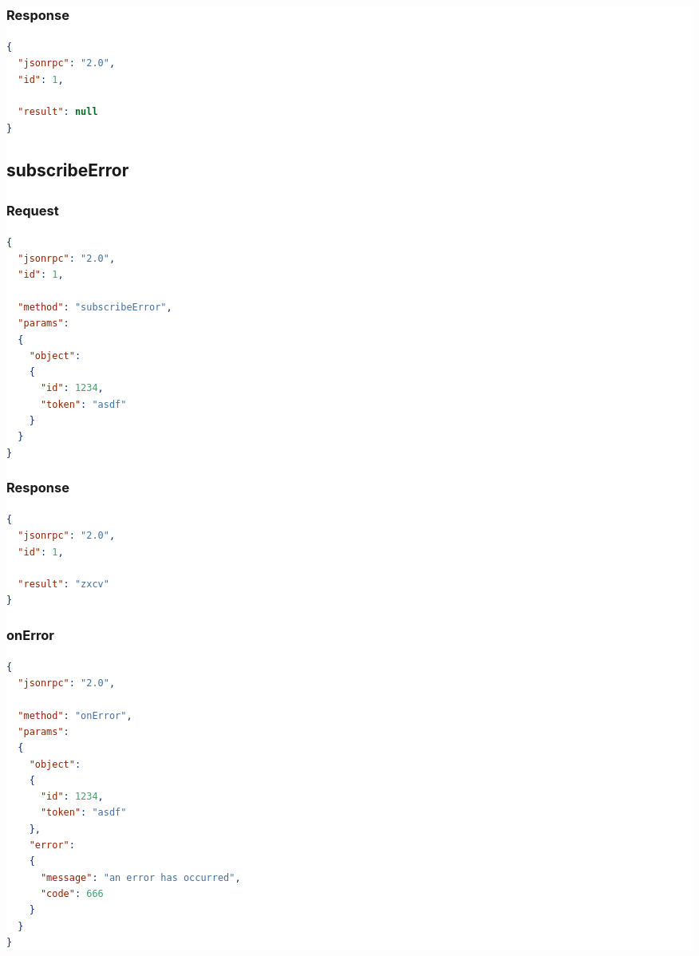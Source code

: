 ### Response

```JSON
{
  "jsonrpc": "2.0",
  "id": 1,

  "result": null
}
```


## subscribeError

### Request

```JSON
{
  "jsonrpc": "2.0",
  "id": 1,

  "method": "subscribeError",
  "params":
  {
    "object":
    {
      "id": 1234,
      "token": "asdf"
    }
  }
}
```

### Response

```JSON
{
  "jsonrpc": "2.0",
  "id": 1,

  "result": "zxcv"
}
```


### onError

```JSON
{
  "jsonrpc": "2.0",

  "method": "onError",
  "params":
  {
    "object":
    {
      "id": 1234,
      "token": "asdf"
    },
    "error":
    {
      "message": "an error has occurred",
      "code": 666
    }
  }
}
```